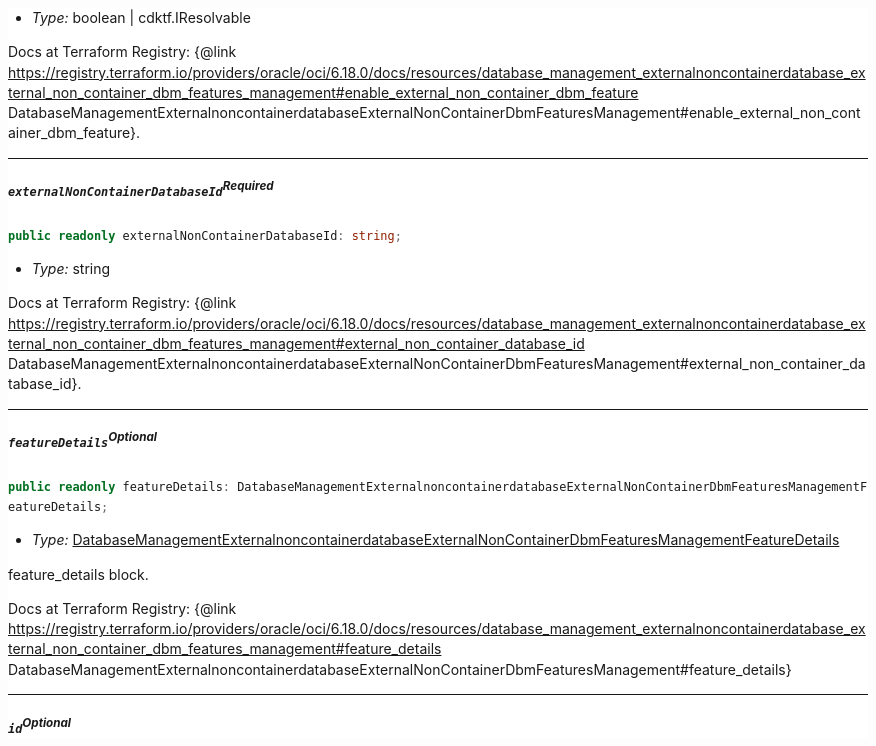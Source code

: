 - *Type:* boolean | cdktf.IResolvable

Docs at Terraform Registry: {@link https://registry.terraform.io/providers/oracle/oci/6.18.0/docs/resources/database_management_externalnoncontainerdatabase_external_non_container_dbm_features_management#enable_external_non_container_dbm_feature DatabaseManagementExternalnoncontainerdatabaseExternalNonContainerDbmFeaturesManagement#enable_external_non_container_dbm_feature}.

---

##### `externalNonContainerDatabaseId`<sup>Required</sup> <a name="externalNonContainerDatabaseId" id="rhizo-co-terraform-provider-oci.databaseManagementExternalnoncontainerdatabaseExternalNonContainerDbmFeaturesManagement.DatabaseManagementExternalnoncontainerdatabaseExternalNonContainerDbmFeaturesManagementConfig.property.externalNonContainerDatabaseId"></a>

```typescript
public readonly externalNonContainerDatabaseId: string;
```

- *Type:* string

Docs at Terraform Registry: {@link https://registry.terraform.io/providers/oracle/oci/6.18.0/docs/resources/database_management_externalnoncontainerdatabase_external_non_container_dbm_features_management#external_non_container_database_id DatabaseManagementExternalnoncontainerdatabaseExternalNonContainerDbmFeaturesManagement#external_non_container_database_id}.

---

##### `featureDetails`<sup>Optional</sup> <a name="featureDetails" id="rhizo-co-terraform-provider-oci.databaseManagementExternalnoncontainerdatabaseExternalNonContainerDbmFeaturesManagement.DatabaseManagementExternalnoncontainerdatabaseExternalNonContainerDbmFeaturesManagementConfig.property.featureDetails"></a>

```typescript
public readonly featureDetails: DatabaseManagementExternalnoncontainerdatabaseExternalNonContainerDbmFeaturesManagementFeatureDetails;
```

- *Type:* <a href="#rhizo-co-terraform-provider-oci.databaseManagementExternalnoncontainerdatabaseExternalNonContainerDbmFeaturesManagement.DatabaseManagementExternalnoncontainerdatabaseExternalNonContainerDbmFeaturesManagementFeatureDetails">DatabaseManagementExternalnoncontainerdatabaseExternalNonContainerDbmFeaturesManagementFeatureDetails</a>

feature_details block.

Docs at Terraform Registry: {@link https://registry.terraform.io/providers/oracle/oci/6.18.0/docs/resources/database_management_externalnoncontainerdatabase_external_non_container_dbm_features_management#feature_details DatabaseManagementExternalnoncontainerdatabaseExternalNonContainerDbmFeaturesManagement#feature_details}

---

##### `id`<sup>Optional</sup> <a name="id" id="rhizo-co-terraform-provider-oci.databaseManagementExternalnoncontainerdatabaseExternalNonContainerDbmFeaturesManagement.DatabaseManagementExternalnoncontainerdatabaseExternalNonContainerDbmFeaturesManagementConfig.property.id"></a>
